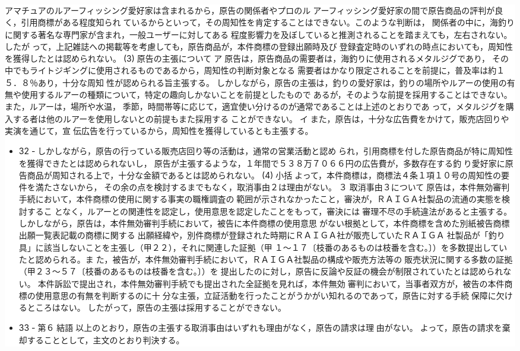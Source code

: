 アマチュアのルアーフィッシング愛好家は含まれるから，原告の関係者やプロのル
アーフィッシング愛好家の間で原告商品の評判が良く，引用商標がある程度知られ
ているからといって，その周知性を肯定することはできない。このような判断は，
関係者の中に，海釣りに関する著名な専門家が含まれ，一般ユーザーに対してある
程度影響力を及ぼしていると推測されることを踏まえても，左右されない。したが
って，上記雑誌への掲載等を考慮しても，原告商品が，本件商標の登録出願時及び
登録査定時のいずれの時点においても，周知性を獲得したとは認められない。 
  (3) 原告の主張について 
   ア 原告は，原告商品の需要者は，海釣りに使用されるメタルジグであり，
その中でもライトジギングに使用されるものであるから，周知性の判断対象となる
需要者はかなり限定されることを前提に，普及率は約１５．８％あり，十分な周知
性が認められる旨主張する。 
 しかしながら，原告の主張は，釣りの愛好家は，釣りの場所やルアーの使用の有
無や使用するルアーの種類について，特定の趣向しかないことを前提としたもので
あるが，そのような前提を採用することはできない。また，ルアーは，場所や水温，
季節，時間帯等に応じて，適宜使い分けるのが通常であることは上述のとおりであ
って，メタルジグを購入する者は他のルアーを使用しないとの前提もまた採用する
ことができない。 
   イ また，原告は，十分な広告費をかけて，販売店回りや実演を通じて，宣
伝広告を行っているから，周知性を獲得しているとも主張する。 
 - 32 - 
 しかしながら，原告の行っている販売店回り等の活動は，通常の営業活動と認め
られ，引用商標を付した原告商品が特に周知性を獲得できたとは認められないし，
原告が主張するような，１年間で５３８万７０６６円の広告費が，多数存在する釣
り愛好家に原告商品が周知される上で，十分な金額であるとは認められない。 
  (4) 小括 
 よって，本件商標は，商標法４条１項１０号の周知性の要件を満たさないから，
その余の点を検討するまでもなく，取消事由２は理由がない。 
 ３ 取消事由３について 
 原告は，本件無効審判手続において，本件商標の使用に関する事実の職権調査の
範囲が示されなかったこと，審決が，ＲＡＩＧＡ社製品の流通の実態を検討するこ
となく，ルアーとの関連性を認定し，使用意思を認定したことをもって，審決には
審理不尽の手続違法があると主張する。 
 しかしながら，原告は，本件無効審判手続において，被告に本件商標の使用意思
がない根拠として，本件商標を含めた別紙被告商標出願一覧表記載の商標に関する
出願経緯や，別件商標が登録された時期にＲＡＩＧＡ社が販売していたＲＡＩＧＡ
社製品が「釣り具」に該当しないことを主張し（甲２２），それに関連した証拠（甲
１～１７〔枝番のあるものは枝番を含む。〕）を多数提出していたと認められる。ま
た，被告が，本件無効審判手続において，ＲＡＩＧＡ社製品の構成や販売方法等の
販売状況に関する多数の証拠（甲２３～５７〔枝番のあるものは枝番を含む。〕）を
提出したのに対し，原告に反論や反証の機会が制限されていたとは認められない。
本件訴訟で提出され，本件無効審判手続でも提出された全証拠を見れば，本件無効
審判において，当事者双方が，被告の本件商標の使用意思の有無を判断するのに十
分な主張，立証活動を行ったことがうかがい知れるのであって，原告に対する手続
保障に欠けるところはない。 
 したがって，原告の主張は採用することができない。 
 
 - 33 - 
第６ 結語 
 以上のとおり，原告の主張する取消事由はいずれも理由がなく，原告の請求は理
由がない。 
よって，原告の請求を棄却することとして，主文のとおり判決する。 
 